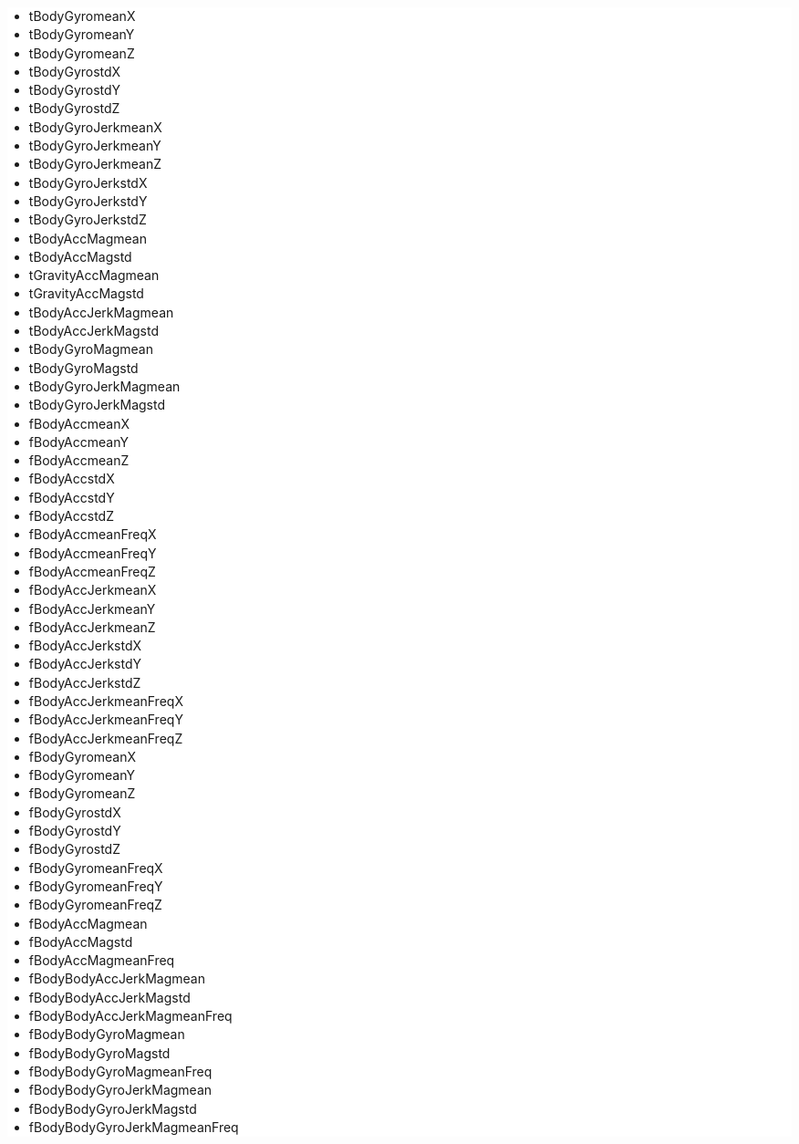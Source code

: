 * tBodyGyromeanX
* tBodyGyromeanY
* tBodyGyromeanZ
* tBodyGyrostdX
* tBodyGyrostdY
* tBodyGyrostdZ
* tBodyGyroJerkmeanX
* tBodyGyroJerkmeanY
* tBodyGyroJerkmeanZ
* tBodyGyroJerkstdX
* tBodyGyroJerkstdY
* tBodyGyroJerkstdZ
* tBodyAccMagmean
* tBodyAccMagstd
* tGravityAccMagmean
* tGravityAccMagstd
* tBodyAccJerkMagmean
* tBodyAccJerkMagstd
* tBodyGyroMagmean
* tBodyGyroMagstd
* tBodyGyroJerkMagmean
* tBodyGyroJerkMagstd
* fBodyAccmeanX
* fBodyAccmeanY
* fBodyAccmeanZ
* fBodyAccstdX
* fBodyAccstdY
* fBodyAccstdZ
* fBodyAccmeanFreqX
* fBodyAccmeanFreqY
* fBodyAccmeanFreqZ
* fBodyAccJerkmeanX
* fBodyAccJerkmeanY
* fBodyAccJerkmeanZ
* fBodyAccJerkstdX
* fBodyAccJerkstdY
* fBodyAccJerkstdZ
* fBodyAccJerkmeanFreqX
* fBodyAccJerkmeanFreqY
* fBodyAccJerkmeanFreqZ
* fBodyGyromeanX
* fBodyGyromeanY
* fBodyGyromeanZ
* fBodyGyrostdX
* fBodyGyrostdY
* fBodyGyrostdZ
* fBodyGyromeanFreqX
* fBodyGyromeanFreqY
* fBodyGyromeanFreqZ
* fBodyAccMagmean
* fBodyAccMagstd
* fBodyAccMagmeanFreq
* fBodyBodyAccJerkMagmean
* fBodyBodyAccJerkMagstd
* fBodyBodyAccJerkMagmeanFreq
* fBodyBodyGyroMagmean
* fBodyBodyGyroMagstd
* fBodyBodyGyroMagmeanFreq
* fBodyBodyGyroJerkMagmean
* fBodyBodyGyroJerkMagstd
* fBodyBodyGyroJerkMagmeanFreq
